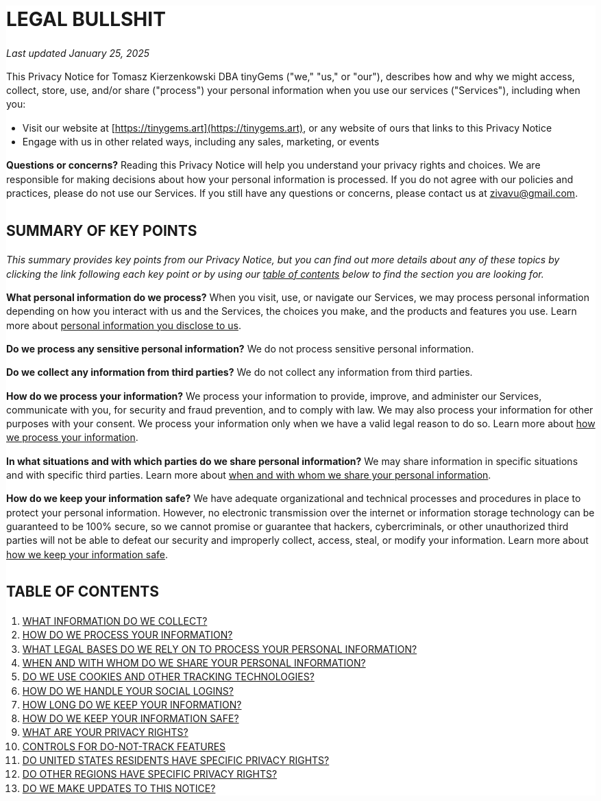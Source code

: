 # LEGAL BULLSHIT

_Last updated January 25, 2025_

This Privacy Notice for Tomasz Kierzenkowski DBA tinyGems ("we," "us," or "our"), describes how and why we might access, collect, store, use, and/or share ("process") your personal information when you use our services ("Services"), including when you:

- Visit our website at [https://tinygems.art](https://tinygems.art), or any website of ours that links to this Privacy Notice
- Engage with us in other related ways, including any sales, marketing, or events

**Questions or concerns?** Reading this Privacy Notice will help you understand your privacy rights and choices. We are responsible for making decisions about how your personal information is processed. If you do not agree with our policies and practices, please do not use our Services. If you still have any questions or concerns, please contact us at zivavu@gmail.com.

## SUMMARY OF KEY POINTS

_This summary provides key points from our Privacy Notice, but you can find out more details about any of these topics by clicking the link following each key point or by using our [table of contents](#toc) below to find the section you are looking for._

**What personal information do we process?** When you visit, use, or navigate our Services, we may process personal information depending on how you interact with us and the Services, the choices you make, and the products and features you use. Learn more about [personal information you disclose to us](#personalinfo).

**Do we process any sensitive personal information?** We do not process sensitive personal information.

**Do we collect any information from third parties?** We do not collect any information from third parties.

**How do we process your information?** We process your information to provide, improve, and administer our Services, communicate with you, for security and fraud prevention, and to comply with law. We may also process your information for other purposes with your consent. We process your information only when we have a valid legal reason to do so. Learn more about [how we process your information](#infouse).

**In what situations and with which parties do we share personal information?** We may share information in specific situations and with specific third parties. Learn more about [when and with whom we share your personal information](#whoshare).

**How do we keep your information safe?** We have adequate organizational and technical processes and procedures in place to protect your personal information. However, no electronic transmission over the internet or information storage technology can be guaranteed to be 100% secure, so we cannot promise or guarantee that hackers, cybercriminals, or other unauthorized third parties will not be able to defeat our security and improperly collect, access, steal, or modify your information. Learn more about [how we keep your information safe](#infosafe).

## TABLE OF CONTENTS

1. [WHAT INFORMATION DO WE COLLECT?](#infocollect)
2. [HOW DO WE PROCESS YOUR INFORMATION?](#infouse)
3. [WHAT LEGAL BASES DO WE RELY ON TO PROCESS YOUR PERSONAL INFORMATION?](#legalbases)
4. [WHEN AND WITH WHOM DO WE SHARE YOUR PERSONAL INFORMATION?](#whoshare)
5. [DO WE USE COOKIES AND OTHER TRACKING TECHNOLOGIES?](#cookies)
6. [HOW DO WE HANDLE YOUR SOCIAL LOGINS?](#sociallogins)
7. [HOW LONG DO WE KEEP YOUR INFORMATION?](#inforetain)
8. [HOW DO WE KEEP YOUR INFORMATION SAFE?](#infosafe)
9. [WHAT ARE YOUR PRIVACY RIGHTS?](#privacyrights)
10. [CONTROLS FOR DO-NOT-TRACK FEATURES](#DNT)
11. [DO UNITED STATES RESIDENTS HAVE SPECIFIC PRIVACY RIGHTS?](#uslaws)
12. [DO OTHER REGIONS HAVE SPECIFIC PRIVACY RIGHTS?](#otherlaws)
13. [DO WE MAKE UPDATES TO THIS NOTICE?](#policyupdates)
